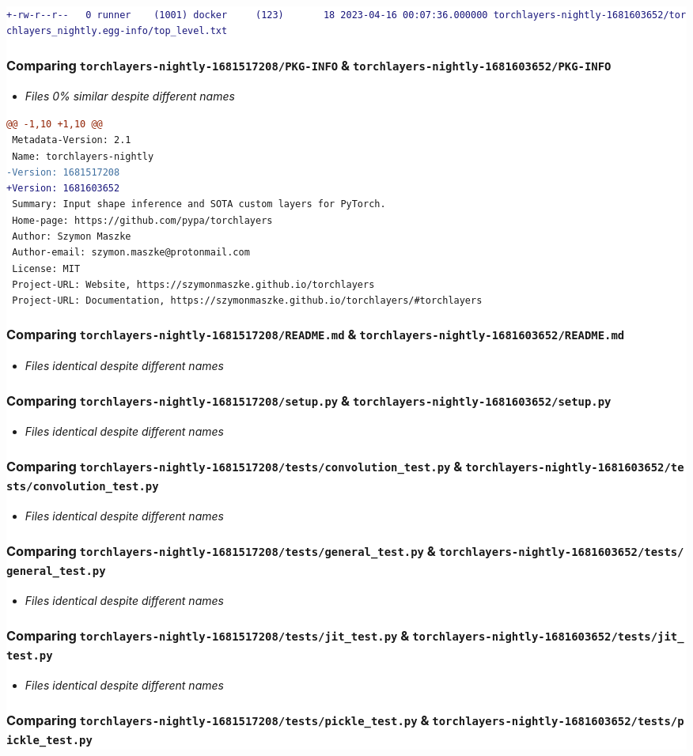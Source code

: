 ```diff
+-rw-r--r--   0 runner    (1001) docker     (123)       18 2023-04-16 00:07:36.000000 torchlayers-nightly-1681603652/torchlayers_nightly.egg-info/top_level.txt
```

### Comparing `torchlayers-nightly-1681517208/PKG-INFO` & `torchlayers-nightly-1681603652/PKG-INFO`

 * *Files 0% similar despite different names*

```diff
@@ -1,10 +1,10 @@
 Metadata-Version: 2.1
 Name: torchlayers-nightly
-Version: 1681517208
+Version: 1681603652
 Summary: Input shape inference and SOTA custom layers for PyTorch.
 Home-page: https://github.com/pypa/torchlayers
 Author: Szymon Maszke
 Author-email: szymon.maszke@protonmail.com
 License: MIT
 Project-URL: Website, https://szymonmaszke.github.io/torchlayers
 Project-URL: Documentation, https://szymonmaszke.github.io/torchlayers/#torchlayers
```

### Comparing `torchlayers-nightly-1681517208/README.md` & `torchlayers-nightly-1681603652/README.md`

 * *Files identical despite different names*

### Comparing `torchlayers-nightly-1681517208/setup.py` & `torchlayers-nightly-1681603652/setup.py`

 * *Files identical despite different names*

### Comparing `torchlayers-nightly-1681517208/tests/convolution_test.py` & `torchlayers-nightly-1681603652/tests/convolution_test.py`

 * *Files identical despite different names*

### Comparing `torchlayers-nightly-1681517208/tests/general_test.py` & `torchlayers-nightly-1681603652/tests/general_test.py`

 * *Files identical despite different names*

### Comparing `torchlayers-nightly-1681517208/tests/jit_test.py` & `torchlayers-nightly-1681603652/tests/jit_test.py`

 * *Files identical despite different names*

### Comparing `torchlayers-nightly-1681517208/tests/pickle_test.py` & `torchlayers-nightly-1681603652/tests/pickle_test.py`
